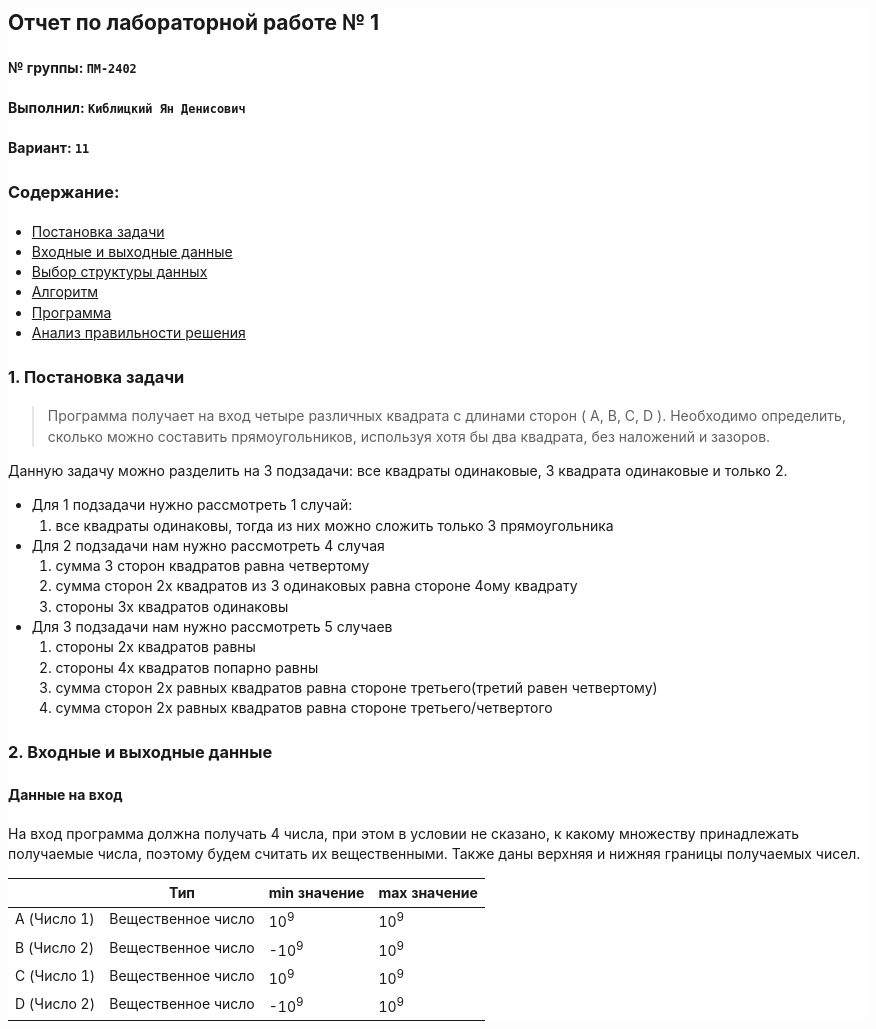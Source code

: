 ## Отчет по лабораторной работе № 1

#### № группы: `ПМ-2402`

#### Выполнил: `Киблицкий Ян Денисович`

#### Вариант: `11`

### Cодержание:

- [Постановка задачи](#1-постановка-задачи)
- [Входные и выходные данные](#2-входные-и-выходные-данные)
- [Выбор структуры данных](#3-выбор-структуры-данных)
- [Алгоритм](#4-алгоритм)
- [Программа](#5-программа)
- [Анализ правильности решения](#6-анализ-правильности-решения)

### 1. Постановка задачи

> Программа получает на вход четыре различных квадрата с длинами сторон \( A, B, C, D \). Необходимо определить, сколько можно составить прямоугольников, используя хотя бы два квадрата, без наложений и зазоров.

Данную задачу можно разделить на 3 подзадачи: все квадраты одинаковые, 3 квадрата одинаковые и только 2.

- Для 1 подзадачи нужно рассмотреть 1 случай:
    1. все квадраты одинаковы, тогда из них можно сложить только 3 прямоугольника  
- Для 2 подзадачи нам нужно рассмотреть 4 случая
    1. сумма 3 сторон квадратов равна четвертому  
    2. сумма сторон 2х квадратов из 3 одинаковых равна стороне 4ому квадрату  
    3. стороны 3х квадратов одинаковы
- Для 3 подзадачи нам нужно рассмотреть 5 случаев
    1. стороны 2х квадратов равны
    2. стороны 4х квадратов попарно равны
    3. сумма сторон 2х равных квадратов равна стороне третьего(третий равен четвертому)
    4. сумма сторон 2х равных квадратов равна стороне третьего/четвертого

### 2. Входные и выходные данные

#### Данные на вход

На вход программа должна получать 4 числа, при этом в условии не сказано, к какому множеству
принадлежать получаемые числа, поэтому будем считать их вещественными. Также даны верхняя и нижняя границы получаемых
чисел.

|             | Тип                | min значение    | max значение   |
|-------------|--------------------|-----------------|----------------|
| A (Число 1) | Вещественное число | 10<sup>9</sup>  | 10<sup>9</sup> |
| B (Число 2) | Вещественное число | -10<sup>9</sup> | 10<sup>9</sup> |
| C (Число 1) | Вещественное число | 10<sup>9</sup>  | 10<sup>9</sup> |
| D (Число 2) | Вещественное число | -10<sup>9</sup> | 10<sup>9</sup> |
